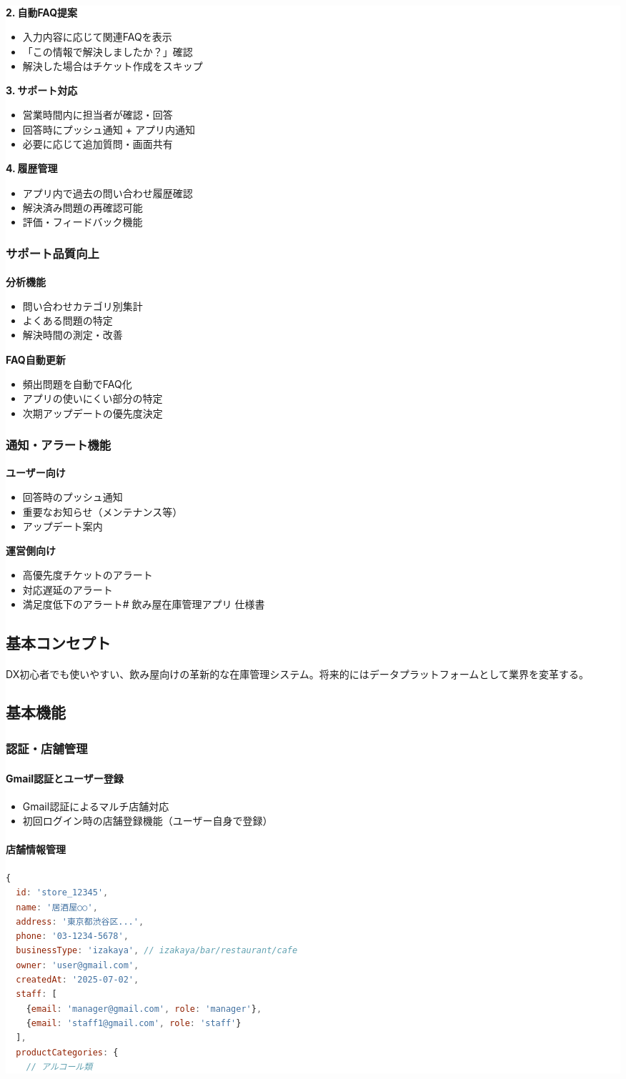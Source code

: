 **2. 自動FAQ提案**
- 入力内容に応じて関連FAQを表示
- 「この情報で解決しましたか？」確認
- 解決した場合はチケット作成をスキップ

**3. サポート対応**
- 営業時間内に担当者が確認・回答
- 回答時にプッシュ通知 + アプリ内通知
- 必要に応じて追加質問・画面共有

**4. 履歴管理**
- アプリ内で過去の問い合わせ履歴確認
- 解決済み問題の再確認可能
- 評価・フィードバック機能

### サポート品質向上
**分析機能**
- 問い合わせカテゴリ別集計
- よくある問題の特定
- 解決時間の測定・改善

**FAQ自動更新**
- 頻出問題を自動でFAQ化
- アプリの使いにくい部分の特定
- 次期アップデートの優先度決定

### 通知・アラート機能
**ユーザー向け**
- 回答時のプッシュ通知
- 重要なお知らせ（メンテナンス等）
- アップデート案内

**運営側向け**
- 高優先度チケットのアラート
- 対応遅延のアラート
- 満足度低下のアラート# 飲み屋在庫管理アプリ 仕様書

## 基本コンセプト
DX初心者でも使いやすい、飲み屋向けの革新的な在庫管理システム。将来的にはデータプラットフォームとして業界を変革する。

## 基本機能

### 認証・店舗管理
#### Gmail認証とユーザー登録
- Gmail認証によるマルチ店舗対応
- 初回ログイン時の店舗登録機能（ユーザー自身で登録）

#### 店舗情報管理
```javascript
{
  id: 'store_12345',
  name: '居酒屋○○',
  address: '東京都渋谷区...',
  phone: '03-1234-5678',
  businessType: 'izakaya', // izakaya/bar/restaurant/cafe
  owner: 'user@gmail.com',
  createdAt: '2025-07-02',
  staff: [
    {email: 'manager@gmail.com', role: 'manager'},
    {email: 'staff1@gmail.com', role: 'staff'}
  ],
  productCategories: {
    // アルコール類
```